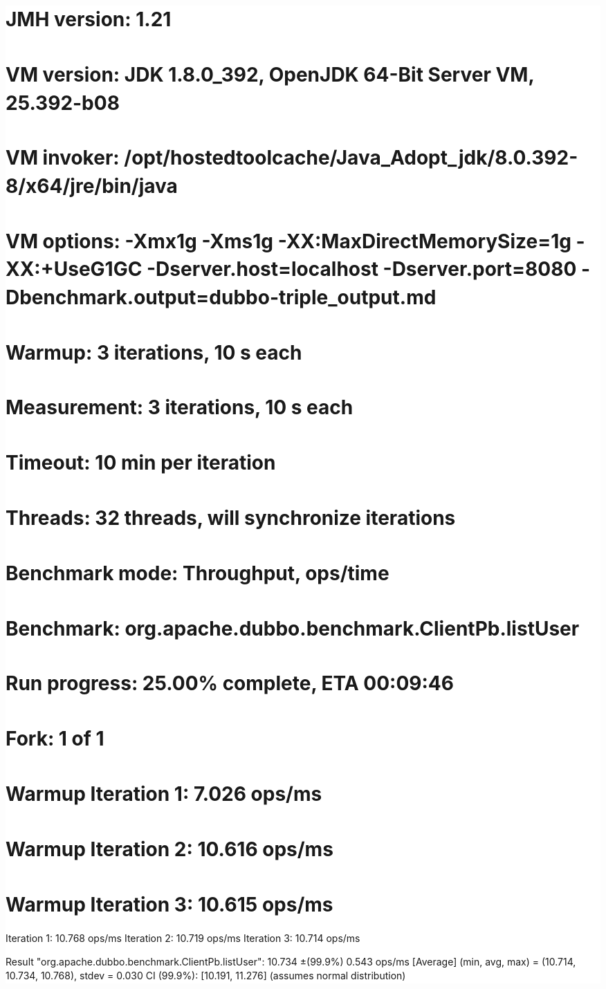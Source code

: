 
# JMH version: 1.21
# VM version: JDK 1.8.0_392, OpenJDK 64-Bit Server VM, 25.392-b08
# VM invoker: /opt/hostedtoolcache/Java_Adopt_jdk/8.0.392-8/x64/jre/bin/java
# VM options: -Xmx1g -Xms1g -XX:MaxDirectMemorySize=1g -XX:+UseG1GC -Dserver.host=localhost -Dserver.port=8080 -Dbenchmark.output=dubbo-triple_output.md
# Warmup: 3 iterations, 10 s each
# Measurement: 3 iterations, 10 s each
# Timeout: 10 min per iteration
# Threads: 32 threads, will synchronize iterations
# Benchmark mode: Throughput, ops/time
# Benchmark: org.apache.dubbo.benchmark.ClientPb.listUser

# Run progress: 25.00% complete, ETA 00:09:46
# Fork: 1 of 1
# Warmup Iteration   1: 7.026 ops/ms
# Warmup Iteration   2: 10.616 ops/ms
# Warmup Iteration   3: 10.615 ops/ms
Iteration   1: 10.768 ops/ms
Iteration   2: 10.719 ops/ms
Iteration   3: 10.714 ops/ms


Result "org.apache.dubbo.benchmark.ClientPb.listUser":
  10.734 ±(99.9%) 0.543 ops/ms [Average]
  (min, avg, max) = (10.714, 10.734, 10.768), stdev = 0.030
  CI (99.9%): [10.191, 11.276] (assumes normal distribution)

